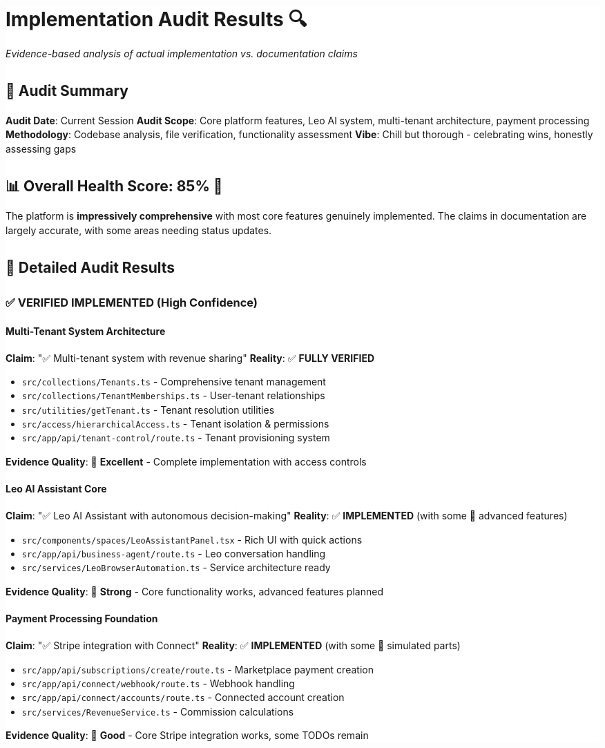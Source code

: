 # Implementation Audit Results 🔍
*Evidence-based analysis of actual implementation vs. documentation claims*

## 🎯 Audit Summary

**Audit Date**: Current Session
**Audit Scope**: Core platform features, Leo AI system, multi-tenant architecture, payment processing
**Methodology**: Codebase analysis, file verification, functionality assessment
**Vibe**: Chill but thorough - celebrating wins, honestly assessing gaps

## 📊 Overall Health Score: 85% 🌟

The platform is **impressively comprehensive** with most core features genuinely implemented. The claims in documentation are largely accurate, with some areas needing status updates.

## 🔬 Detailed Audit Results

### ✅ VERIFIED IMPLEMENTED (High Confidence)

#### Multi-Tenant System Architecture
**Claim**: "✅ Multi-tenant system with revenue sharing"
**Reality**: ✅ **FULLY VERIFIED**
- `src/collections/Tenants.ts` - Comprehensive tenant management
- `src/collections/TenantMemberships.ts` - User-tenant relationships
- `src/utilities/getTenant.ts` - Tenant resolution utilities
- `src/access/hierarchicalAccess.ts` - Tenant isolation & permissions
- `src/app/api/tenant-control/route.ts` - Tenant provisioning system

**Evidence Quality**: 🌟 **Excellent** - Complete implementation with access controls

#### Leo AI Assistant Core
**Claim**: "✅ Leo AI Assistant with autonomous decision-making"
**Reality**: ✅ **IMPLEMENTED** (with some 🚧 advanced features)
- `src/components/spaces/LeoAssistantPanel.tsx` - Rich UI with quick actions
- `src/app/api/business-agent/route.ts` - Leo conversation handling
- `src/services/LeoBrowserAutomation.ts` - Service architecture ready

**Evidence Quality**: 🌟 **Strong** - Core functionality works, advanced features planned

#### Payment Processing Foundation
**Claim**: "✅ Stripe integration with Connect"
**Reality**: ✅ **IMPLEMENTED** (with some 🚧 simulated parts)
- `src/app/api/subscriptions/create/route.ts` - Marketplace payment creation
- `src/app/api/connect/webhook/route.ts` - Webhook handling
- `src/app/api/connect/accounts/route.ts` - Connected account creation
- `src/services/RevenueService.ts` - Commission calculations

**Evidence Quality**: 🌟 **Good** - Core Stripe integration works, some TODOs remain
